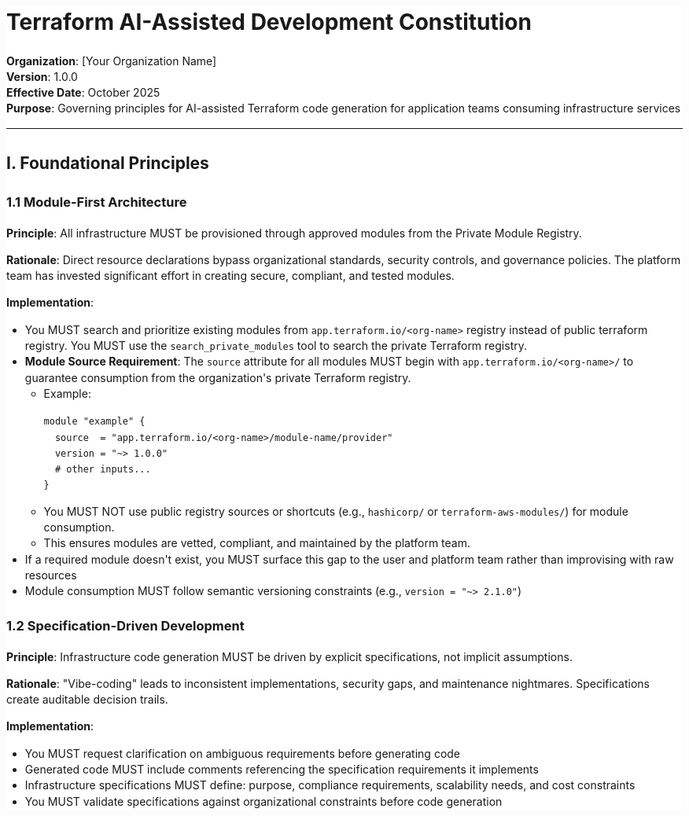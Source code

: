 # Terraform AI-Assisted Development Constitution

**Organization**: [Your Organization Name]  
**Version**: 1.0.0  
**Effective Date**: October 2025  
**Purpose**: Governing principles for AI-assisted Terraform code generation for application teams consuming infrastructure services

---


## I. Foundational Principles

### 1.1 Module-First Architecture
**Principle**: All infrastructure MUST be provisioned through approved modules from the Private Module Registry.

**Rationale**: Direct resource declarations bypass organizational standards, security controls, and governance policies. The platform team has invested significant effort in creating secure, compliant, and tested modules.

**Implementation**:
- You MUST search and prioritize existing modules from `app.terraform.io/<org-name>` registry instead of public terraform registry. You MUST use the `search_private_modules` tool to search the private Terraform registry.
- **Module Source Requirement**: The `source` attribute for all modules MUST begin with `app.terraform.io/<org-name>/` to guarantee consumption from the organization's private Terraform registry.  
  - Example:  
    ```hcl
    module "example" {
      source  = "app.terraform.io/<org-name>/module-name/provider"
      version = "~> 1.0.0"
      # other inputs...
    }
    ```
  - You MUST NOT use public registry sources or shortcuts (e.g., `hashicorp/` or `terraform-aws-modules/`) for module consumption.
  - This ensures modules are vetted, compliant, and maintained by the platform team.
- If a required module doesn't exist, you MUST surface this gap to the user and platform team rather than improvising with raw resources
- Module consumption MUST follow semantic versioning constraints (e.g., `version = "~> 2.1.0"`)

### 1.2 Specification-Driven Development
**Principle**: Infrastructure code generation MUST be driven by explicit specifications, not implicit assumptions.

**Rationale**: "Vibe-coding" leads to inconsistent implementations, security gaps, and maintenance nightmares. Specifications create auditable decision trails.

**Implementation**:
- You MUST request clarification on ambiguous requirements before generating code
- Generated code MUST include comments referencing the specification requirements it implements
- Infrastructure specifications MUST define: purpose, compliance requirements, scalability needs, and cost constraints
- You MUST validate specifications against organizational constraints before code generation
